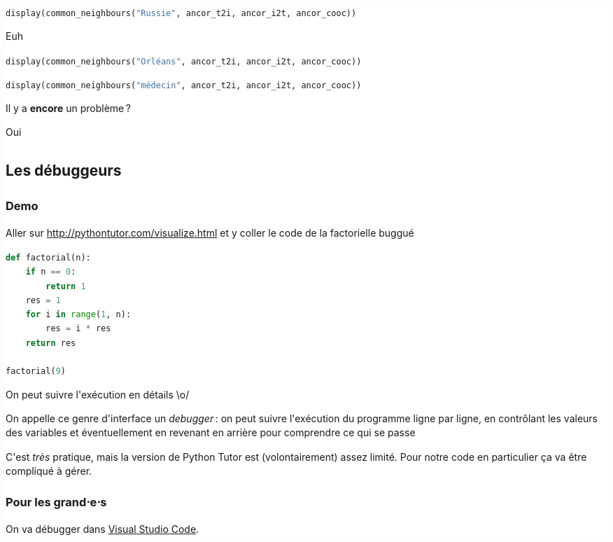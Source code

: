 ```python slideshow={"slide_type": "subslide"}
display(common_neighbours("Russie", ancor_t2i, ancor_i2t, ancor_cooc))
```


Euh


```python slideshow={"slide_type": "subslide"}
display(common_neighbours("Orléans", ancor_t2i, ancor_i2t, ancor_cooc))
```

```python
display(common_neighbours("médecin", ancor_t2i, ancor_i2t, ancor_cooc))
```


Il y a **encore** un problème ?



Oui



## Les débuggeurs

### Demo

Aller sur http://pythontutor.com/visualize.html et y coller le code de la factorielle buggué



```python
def factorial(n):
    if n == 0:
        return 1
    res = 1
    for i in range(1, n):
        res = i * res
    return res
    
factorial(9)
```


On peut suivre l'exécution en détails \o/


On appelle ce genre d'interface un *debugger* : on peut suivre l'exécution du programme ligne par
ligne, en contrôlant les valeurs des variables et éventuellement en revenant en arrière pour
comprendre ce qui se passe


C'est *très* pratique, mais la version de Python Tutor est (volontairement) assez limité. Pour notre
code en particulier ça va être compliqué à gérer.


### Pour les grand⋅e⋅s

On va débugger dans [Visual Studio Code](https://code.visualstudio.com/).
